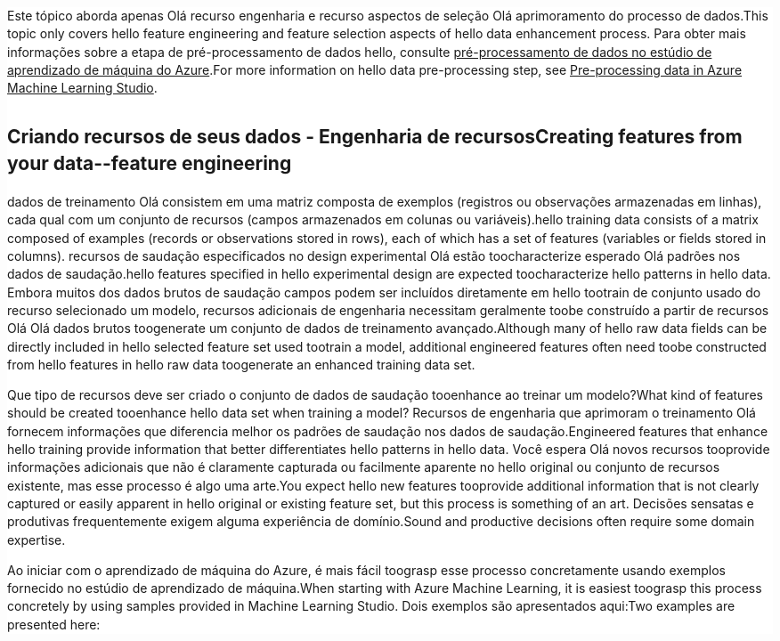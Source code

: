 <span data-ttu-id="730d2-125">Este tópico aborda apenas Olá recurso engenharia e recurso aspectos de seleção Olá aprimoramento do processo de dados.</span><span class="sxs-lookup"><span data-stu-id="730d2-125">This topic only covers hello feature engineering and feature selection aspects of hello data enhancement process.</span></span> <span data-ttu-id="730d2-126">Para obter mais informações sobre a etapa de pré-processamento de dados hello, consulte [pré-processamento de dados no estúdio de aprendizado de máquina do Azure](https://azure.microsoft.com/documentation/videos/preprocessing-data-in-azure-ml-studio/).</span><span class="sxs-lookup"><span data-stu-id="730d2-126">For more information on hello data pre-processing step, see [Pre-processing data in Azure Machine Learning Studio](https://azure.microsoft.com/documentation/videos/preprocessing-data-in-azure-ml-studio/).</span></span>

## <a name="creating-features-from-your-data--feature-engineering"></a><span data-ttu-id="730d2-127">Criando recursos de seus dados - Engenharia de recursos</span><span class="sxs-lookup"><span data-stu-id="730d2-127">Creating features from your data--feature engineering</span></span>
<span data-ttu-id="730d2-128">dados de treinamento Olá consistem em uma matriz composta de exemplos (registros ou observações armazenadas em linhas), cada qual com um conjunto de recursos (campos armazenados em colunas ou variáveis).</span><span class="sxs-lookup"><span data-stu-id="730d2-128">hello training data consists of a matrix composed of examples (records or observations stored in rows), each of which has a set of features (variables or fields stored in columns).</span></span> <span data-ttu-id="730d2-129">recursos de saudação especificados no design experimental Olá estão toocharacterize esperado Olá padrões nos dados de saudação.</span><span class="sxs-lookup"><span data-stu-id="730d2-129">hello features specified in hello experimental design are expected toocharacterize hello patterns in hello data.</span></span> <span data-ttu-id="730d2-130">Embora muitos dos dados brutos de saudação campos podem ser incluídos diretamente em hello tootrain de conjunto usado do recurso selecionado um modelo, recursos adicionais de engenharia necessitam geralmente toobe construído a partir de recursos Olá Olá dados brutos toogenerate um conjunto de dados de treinamento avançado.</span><span class="sxs-lookup"><span data-stu-id="730d2-130">Although many of hello raw data fields can be directly included in hello selected feature set used tootrain a model, additional engineered features often need toobe constructed from hello features in hello raw data toogenerate an enhanced training data set.</span></span>

<span data-ttu-id="730d2-131">Que tipo de recursos deve ser criado o conjunto de dados de saudação tooenhance ao treinar um modelo?</span><span class="sxs-lookup"><span data-stu-id="730d2-131">What kind of features should be created tooenhance hello data set when training a model?</span></span> <span data-ttu-id="730d2-132">Recursos de engenharia que aprimoram o treinamento Olá fornecem informações que diferencia melhor os padrões de saudação nos dados de saudação.</span><span class="sxs-lookup"><span data-stu-id="730d2-132">Engineered features that enhance hello training provide information that better differentiates hello patterns in hello data.</span></span> <span data-ttu-id="730d2-133">Você espera Olá novos recursos tooprovide informações adicionais que não é claramente capturada ou facilmente aparente no hello original ou conjunto de recursos existente, mas esse processo é algo uma arte.</span><span class="sxs-lookup"><span data-stu-id="730d2-133">You expect hello new features tooprovide additional information that is not clearly captured or easily apparent in hello original or existing feature set, but this process is something of an art.</span></span> <span data-ttu-id="730d2-134">Decisões sensatas e produtivas frequentemente exigem alguma experiência de domínio.</span><span class="sxs-lookup"><span data-stu-id="730d2-134">Sound and productive decisions often require some domain expertise.</span></span>

<span data-ttu-id="730d2-135">Ao iniciar com o aprendizado de máquina do Azure, é mais fácil toograsp esse processo concretamente usando exemplos fornecido no estúdio de aprendizado de máquina.</span><span class="sxs-lookup"><span data-stu-id="730d2-135">When starting with Azure Machine Learning, it is easiest toograsp this process concretely by using samples provided in Machine Learning Studio.</span></span> <span data-ttu-id="730d2-136">Dois exemplos são apresentados aqui:</span><span class="sxs-lookup"><span data-stu-id="730d2-136">Two examples are presented here:</span></span>
